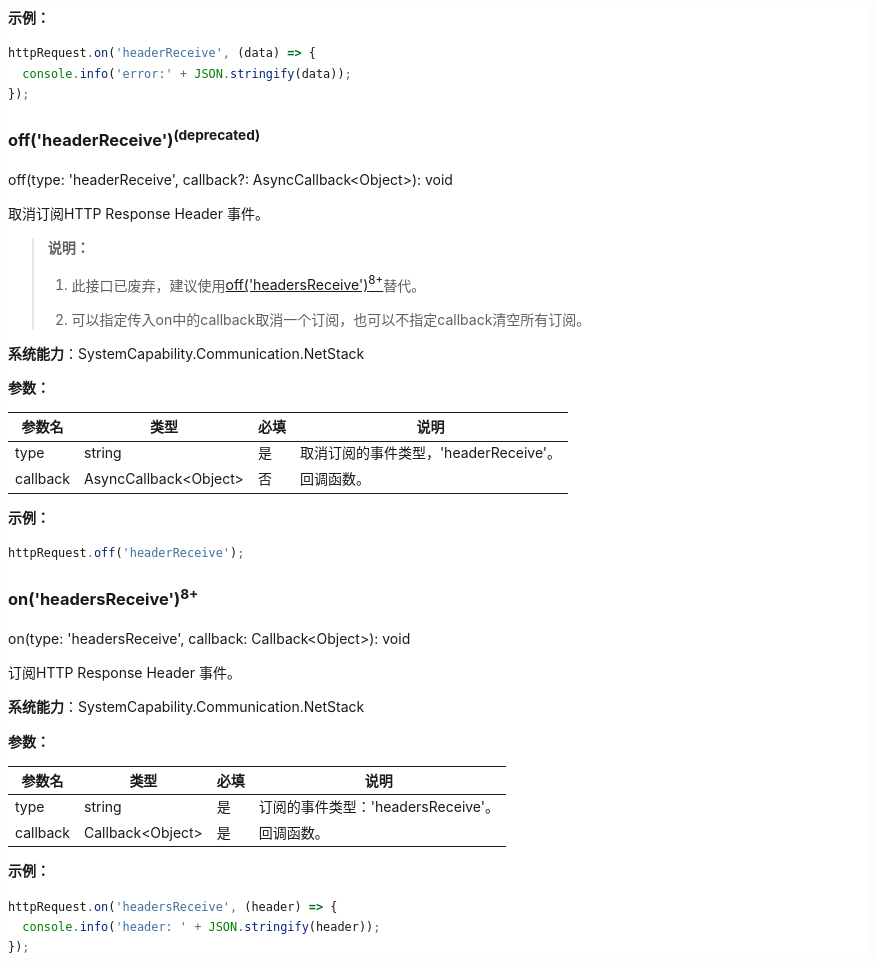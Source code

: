 **示例：**

```js
httpRequest.on('headerReceive', (data) => {
  console.info('error:' + JSON.stringify(data));
});
```

### off('headerReceive')<sup>(deprecated)</sup>

off(type: 'headerReceive', callback?: AsyncCallback\<Object\>): void

取消订阅HTTP Response Header 事件。

> **说明：**
>
>1. 此接口已废弃，建议使用[off('headersReceive')<sup>8+</sup>](#offheadersreceive8)替代。
>
>2. 可以指定传入on中的callback取消一个订阅，也可以不指定callback清空所有订阅。

**系统能力**：SystemCapability.Communication.NetStack

**参数：**

| 参数名   | 类型                    | 必填 | 说明                                  |
| -------- | ----------------------- | ---- | ------------------------------------- |
| type     | string                  | 是   | 取消订阅的事件类型，'headerReceive'。 |
| callback | AsyncCallback\<Object\> | 否   | 回调函数。                            |

**示例：**

```js
httpRequest.off('headerReceive');
```

### on('headersReceive')<sup>8+</sup>

on(type: 'headersReceive', callback: Callback\<Object\>): void

订阅HTTP Response Header 事件。

**系统能力**：SystemCapability.Communication.NetStack

**参数：**

| 参数名   | 类型               | 必填 | 说明                               |
| -------- | ------------------ | ---- | ---------------------------------- |
| type     | string             | 是   | 订阅的事件类型：'headersReceive'。 |
| callback | Callback\<Object\> | 是   | 回调函数。                         |

**示例：**

```js
httpRequest.on('headersReceive', (header) => {
  console.info('header: ' + JSON.stringify(header));
});
```
